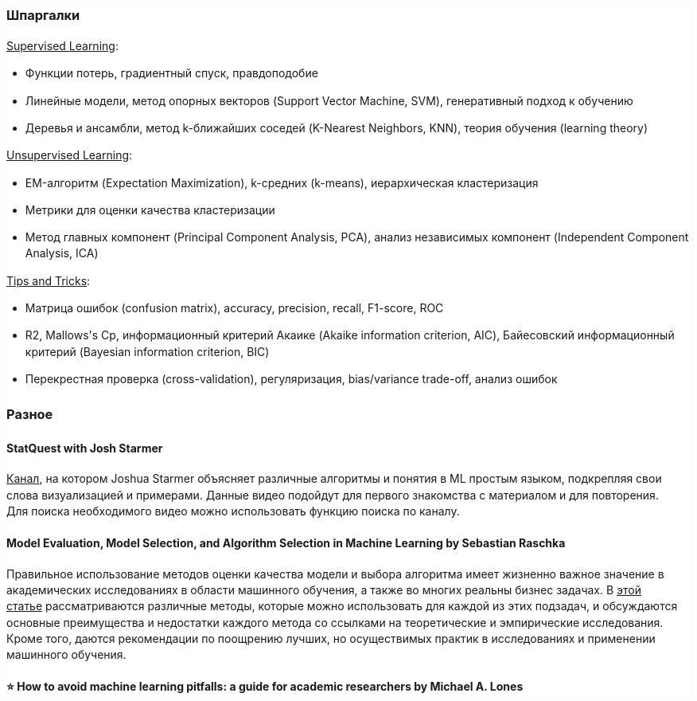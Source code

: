 ### Шпаргалки

[Supervised Learning](https://stanford.edu/~shervine/teaching/cs-229/cheatsheet-supervised-learning):

- Функции потерь, градиентный спуск, правдоподобие
    
- Линейные модели, метод опорных векторов (Support Vector Machine, SVM), генеративный подход к обучению
    
- Деревья и ансамбли, метод k-ближайших соседей (K-Nearest Neighbors, KNN), теория обучения (learning theory)
    

[Unsupervised Learning](https://stanford.edu/~shervine/teaching/cs-229/cheatsheet-unsupervised-learning):

- EM-алгоритм (Expectation Maximization), k-средних (k-means), иерархическая кластеризация
    
- Метрики для оценки качества кластеризации
    
- Метод главных компонент (Principal Component Analysis, PCA), анализ независимых компонент (Independent Component Analysis, ICA)
    

[Tips and Tricks](https://stanford.edu/~shervine/teaching/cs-229/cheatsheet-machine-learning-tips-and-tricks):

- Матрица ошибок (confusion matrix), accuracy, precision, recall, F1-score, ROC
    
- R2, Mallows's Cp​, информационный критерий Акаике (Akaike information criterion, AIC), Байесовский информационный критерий (Bayesian information criterion, BIC)
    
- Перекрестная проверка (cross-validation), регуляризация, bias/variance trade-off, анализ ошибок
    

### Разное

#### StatQuest with Josh Starmer

[Канал](https://www.youtube.com/@statquest/videos), на котором Joshua Starmer объясняет различные алгоритмы и понятия в ML простым языком, подкрепляя свои слова визуализацией и примерами. Данные видео подойдут для первого знакомства с материалом и для повторения.  
Для поиска необходимого видео можно использовать функцию поиска по каналу.

#### Model Evaluation, Model Selection, and Algorithm Selection in Machine Learning by Sebastian Raschka

Правильное использование методов оценки качества модели и выбора алгоритма имеет жизненно важное значение в академических исследованиях в области машинного обучения, а также во многих реальны бизнес задачах. В [этой статье](https://arxiv.org/abs/1811.12808) рассматриваются различные методы, которые можно использовать для каждой из этих подзадач, и обсуждаются основные преимущества и недостатки каждого метода со ссылками на теоретические и эмпирические исследования. Кроме того, даются рекомендации по поощрению лучших, но осуществимых практик в исследованиях и применении машинного обучения.

#### ⭐ How to avoid machine learning pitfalls: a guide for academic researchers by Michael A. Lones

